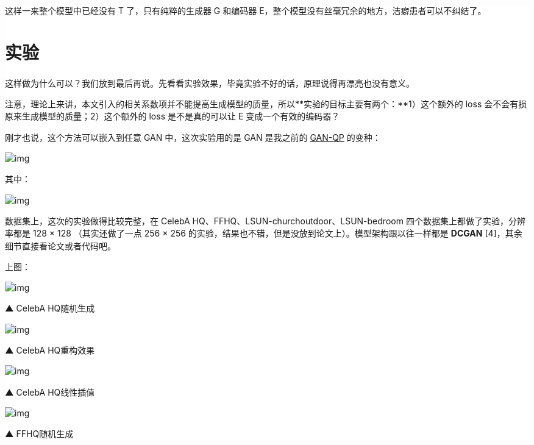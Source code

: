 这样一来整个模型中已经没有 T 了，只有纯粹的生成器 G 和编码器 E，整个模型没有丝毫冗余的地方，洁癖患者可以不纠结了。



# 实验



这样做为什么可以？我们放到最后再说。先看看实验效果，毕竟实验不好的话，原理说得再漂亮也没有意义。



注意，理论上来讲，本文引入的相关系数项并不能提高生成模型的质量，所以**实验的目标主要有两个：**1）这个额外的 loss 会不会有损原来生成模型的质量；2）这个额外的 loss 是不是真的可以让 E 变成一个有效的编码器？



刚才也说，这个方法可以嵌入到任意 GAN 中，这次实验用的是 GAN 是我之前的 [GAN-QP](http://mp.weixin.qq.com/s?__biz=MzIwMTc4ODE0Mw==&mid=2247493001&idx=1&sn=5d008e302b5cd312044b67867a70ff01&chksm=96ea3a09a19db31f6a112e6dced61d26541a995bdd083f9ec2b8afb17e5e594272ad447b89ea&scene=21#wechat_redirect) 的变种：



![img](https://mmbiz.qpic.cn/mmbiz_png/VBcD02jFhgnMEk6LhpoIZhPeShRic9XOqu5WQRwWxIBbAz2rayB7PD7xcIrV0UHd6YgNPUt95he7sbxQbfp5AJw/640?wx_fmt=png&tp=webp&wxfrom=5&wx_lazy=1&wx_co=1)



其中：



![img](https://mmbiz.qpic.cn/mmbiz_png/VBcD02jFhgnMEk6LhpoIZhPeShRic9XOqE1uMTiaRfx6SyeXMf8IfjyS9H60nibErOeY1g3Yv2y7UCd4yvP0g9hqg/640?wx_fmt=png&tp=webp&wxfrom=5&wx_lazy=1&wx_co=1)



数据集上，这次的实验做得比较完整，在 CelebA HQ、FFHQ、LSUN-churchoutdoor、LSUN-bedroom 四个数据集上都做了实验，分辨率都是 128 × 128 （其实还做了一点 256 × 256 的实验，结果也不错，但是没放到论文上）。模型架构跟以往一样都是 **DCGAN** [4]，其余细节直接看论文或者代码吧。 



上图：



![img](https://mmbiz.qpic.cn/mmbiz_jpg/VBcD02jFhgnMEk6LhpoIZhPeShRic9XOqJ4Fcdg6KGuZ5qicVVyD8rQwYjicCgHoqZYmIrVPeYdNvyPvxP5eTmNpA/640?wx_fmt=jpeg&tp=webp&wxfrom=5&wx_lazy=1&wx_co=1)

**▲** CelebA HQ随机生成



![img](https://mmbiz.qpic.cn/mmbiz_jpg/VBcD02jFhgnMEk6LhpoIZhPeShRic9XOqic0IUc0Q0iaSPLuSiaJqFg5FBuhTuCTO7eevCxLrRiaBK0AmJZFTKa9U5A/640?wx_fmt=jpeg&tp=webp&wxfrom=5&wx_lazy=1&wx_co=1)

**▲** CelebA HQ重构效果



![img](https://mmbiz.qpic.cn/mmbiz_jpg/VBcD02jFhgnMEk6LhpoIZhPeShRic9XOqq2yCAoyFcIicklrVcKUzzlGXWV0dib4wKzs8piaq4jIR20CtFMztACmZQ/640?wx_fmt=jpeg&tp=webp&wxfrom=5&wx_lazy=1&wx_co=1)

**▲** CelebA HQ线性插值



![img](https://mmbiz.qpic.cn/mmbiz_jpg/VBcD02jFhgnMEk6LhpoIZhPeShRic9XOqEy2HFQ7LWf3D7HzRueib0nm3y1o0Om2GKQZdXA23j7XRVwMc5Pzd1Pw/640?wx_fmt=jpeg&tp=webp&wxfrom=5&wx_lazy=1&wx_co=1)

**▲** FFHQ随机生成
